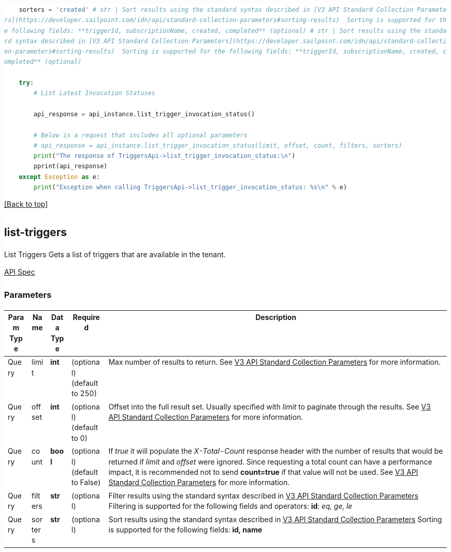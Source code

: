 ```python
    sorters = 'created' # str | Sort results using the standard syntax described in [V3 API Standard Collection Parameters](https://developer.sailpoint.com/idn/api/standard-collection-parameters#sorting-results)  Sorting is supported for the following fields: **triggerId, subscriptionName, created, completed** (optional) # str | Sort results using the standard syntax described in [V3 API Standard Collection Parameters](https://developer.sailpoint.com/idn/api/standard-collection-parameters#sorting-results)  Sorting is supported for the following fields: **triggerId, subscriptionName, created, completed** (optional)

    try:
        # List Latest Invocation Statuses
        
        api_response = api_instance.list_trigger_invocation_status()
        
        # Below is a request that includes all optional parameters
        # api_response = api_instance.list_trigger_invocation_status(limit, offset, count, filters, sorters)
        print("The response of TriggersApi->list_trigger_invocation_status:\n")
        pprint(api_response)
    except Exception as e:
        print("Exception when calling TriggersApi->list_trigger_invocation_status: %s\n" % e)
```



[[Back to top]](#) 

## list-triggers
List Triggers
Gets a list of triggers that are available in the tenant.

[API Spec](https://developer.sailpoint.com/docs/api/beta/list-triggers)

### Parameters 

Param Type | Name | Data Type | Required  | Description
------------- | ------------- | ------------- | ------------- | ------------- 
  Query | limit | **int** |   (optional) (default to 250) | Max number of results to return. See [V3 API Standard Collection Parameters](https://developer.sailpoint.com/idn/api/standard-collection-parameters) for more information.
  Query | offset | **int** |   (optional) (default to 0) | Offset into the full result set. Usually specified with *limit* to paginate through the results. See [V3 API Standard Collection Parameters](https://developer.sailpoint.com/idn/api/standard-collection-parameters) for more information.
  Query | count | **bool** |   (optional) (default to False) | If *true* it will populate the *X-Total-Count* response header with the number of results that would be returned if *limit* and *offset* were ignored.  Since requesting a total count can have a performance impact, it is recommended not to send **count=true** if that value will not be used.  See [V3 API Standard Collection Parameters](https://developer.sailpoint.com/idn/api/standard-collection-parameters) for more information.
  Query | filters | **str** |   (optional) | Filter results using the standard syntax described in [V3 API Standard Collection Parameters](https://developer.sailpoint.com/idn/api/standard-collection-parameters#filtering-results)  Filtering is supported for the following fields and operators:  **id**: *eq, ge, le*
  Query | sorters | **str** |   (optional) | Sort results using the standard syntax described in [V3 API Standard Collection Parameters](https://developer.sailpoint.com/idn/api/standard-collection-parameters#sorting-results)  Sorting is supported for the following fields: **id, name**
